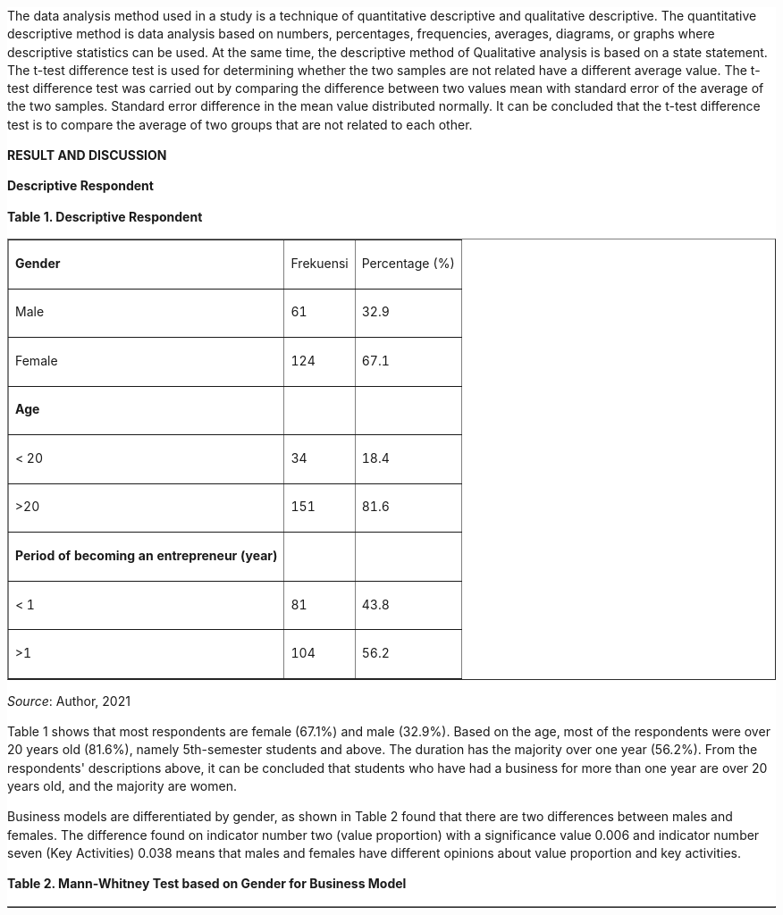<p><span class="font9">The data analysis method used in a study is a technique of quantitative descriptive and qualitative descriptive. The quantitative descriptive method is data analysis based on numbers, percentages, frequencies, averages, diagrams, or graphs where descriptive statistics can be used. At the same time, the descriptive method of Qualitative analysis is based on a state statement. The t-test difference test is used for determining whether the two samples are not related have a different average value. The t-test difference test was carried out by comparing the difference between two values mean with standard error of the average of the two samples. Standard error difference in the mean value distributed normally. It can be concluded that the t-test difference test is to compare the average of two groups that are not related to each other.</span></p>
<p><span class="font8" style="font-weight:bold;">RESULT AND DISCUSSION</span></p>
<p><span class="font9" style="font-weight:bold;">Descriptive Respondent</span></p>
<p><span class="font9" style="font-weight:bold;">Table 1. Descriptive Respondent</span></p>
<table border="1">
<tr><td style="vertical-align:middle;">
<p><span class="font7" style="font-weight:bold;">Gender</span></p></td><td style="vertical-align:middle;">
<p><span class="font7">Frekuensi</span></p></td><td style="vertical-align:middle;">
<p><span class="font7">Percentage (%)</span></p></td></tr>
<tr><td style="vertical-align:middle;">
<p><span class="font7">Male</span></p></td><td style="vertical-align:middle;">
<p><span class="font7">61</span></p></td><td style="vertical-align:middle;">
<p><span class="font7">32.9</span></p></td></tr>
<tr><td style="vertical-align:middle;">
<p><span class="font7">Female</span></p></td><td style="vertical-align:middle;">
<p><span class="font7">124</span></p></td><td style="vertical-align:middle;">
<p><span class="font7">67.1</span></p></td></tr>
<tr><td style="vertical-align:middle;">
<p><span class="font7" style="font-weight:bold;">Age</span></p></td><td style="vertical-align:top;"></td><td style="vertical-align:top;"></td></tr>
<tr><td style="vertical-align:middle;">
<p><span class="font7">&lt; 20</span></p></td><td style="vertical-align:middle;">
<p><span class="font7">34</span></p></td><td style="vertical-align:middle;">
<p><span class="font7">18.4</span></p></td></tr>
<tr><td style="vertical-align:top;">
<p><span class="font7">&gt;20</span></p></td><td style="vertical-align:top;">
<p><span class="font7">151</span></p></td><td style="vertical-align:top;">
<p><span class="font7">81.6</span></p></td></tr>
<tr><td style="vertical-align:bottom;">
<p><span class="font7" style="font-weight:bold;">Period of becoming an entrepreneur (year)</span></p></td><td style="vertical-align:top;"></td><td style="vertical-align:top;"></td></tr>
<tr><td style="vertical-align:middle;">
<p><span class="font7">&lt; 1</span></p></td><td style="vertical-align:middle;">
<p><span class="font7">81</span></p></td><td style="vertical-align:middle;">
<p><span class="font7">43.8</span></p></td></tr>
<tr><td style="vertical-align:middle;">
<p><span class="font7">&gt;1</span></p></td><td style="vertical-align:middle;">
<p><span class="font7">104</span></p></td><td style="vertical-align:middle;">
<p><span class="font7">56.2</span></p></td></tr>
</table>
<p><span class="font7" style="font-style:italic;">Source</span><span class="font7">: Author, 2021</span></p>
<p><span class="font9">Table 1 shows that most respondents are female (67.1%) and male (32.9%). Based on the age, most of the respondents were over 20 years old (81.6%), namely 5th-semester students and above. The duration has the majority over one year (56.2%). From the respondents' descriptions above, it can be concluded that students who have had a business for more than one year are over 20 years old, and the majority are women.</span></p>
<p><span class="font9">Business models are differentiated by gender, as shown in Table 2 found that there are two differences between males and females. The difference found on indicator number two (value proportion) with a significance value 0.006 and indicator number seven (Key Activities) 0.038 means that males and females have different opinions about value proportion and key activities.</span></p>
<p><span class="font9" style="font-weight:bold;">Table 2. Mann-Whitney Test based on Gender for Business Model</span></p>
<table border="1">